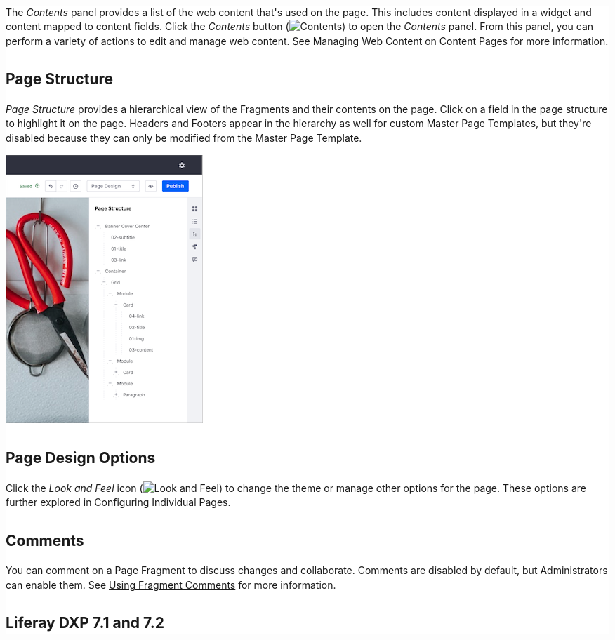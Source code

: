 The *Contents* panel provides a list of the web content that's used on the page. This includes content displayed in a widget and content mapped to content fields. Click the *Contents* button (![Contents](../../../images/icon-contents.png)) to open the *Contents* panel. From this panel, you can perform a variety of actions to edit and manage web content. See [Managing Web Content on Content Pages](./managing-web-content-on-content-pages.md) for more information.

## Page Structure

*Page Structure* provides a hierarchical view of the Fragments and their contents on the page. Click on a field in the page structure to highlight it on the page. Headers and Footers appear in the hierarchy as well for custom [Master Page Templates](../defining-headers-and-footers/master-page-templates.md), but they're disabled because they can only be modified from the Master Page Template.

![Page Structure shows you a hierarchy of your page and contents.](./content-pages-overview/images/08.png)

## Page Design Options

Click the *Look and Feel* icon (![Look and Feel](../../../images/icon-look-and-feel.png)) to change the theme or manage other options for the page. These options are further explored in [Configuring Individual Pages](../page-settings/configuring-individual-pages.md#look-and-feel).

## Comments

You can comment on a Page Fragment to discuss changes and collaborate. Comments are disabled by default, but Administrators can enable them. See [Using Fragment Comments](./using-fragment-comments.md) for more information.



## Liferay DXP 7.1 and 7.2


